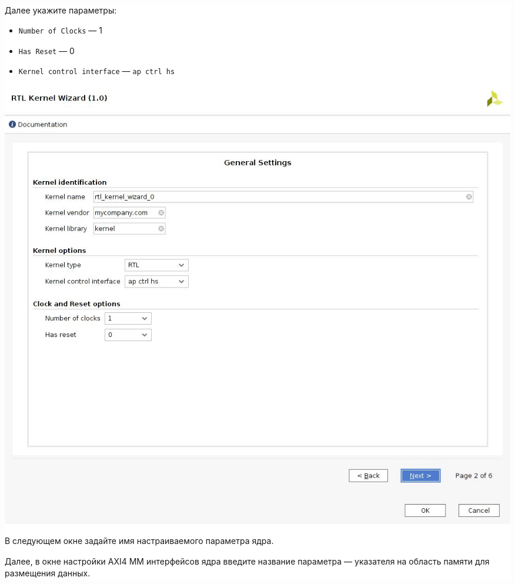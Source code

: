 
Далее укажите параметры:

*   `Number of Clocks` — 1
    
*   `Has Reset` — 0
    
*   `Kernel control interface` — `ap ctrl hs`
    

  

![](assets/%D0%9F%D1%80%D0%B0%D0%BA%D1%82%D0%B8%D0%BA%D1%83%D0%BC_html_73a804cfe975f67c.png)  
  

В следующем окне задайте имя настраиваемого параметра ядра.

Далее, в окне настройки AXI4 MM интерфейсов ядра введите название параметра — указателя на область памяти для размещения данных.
